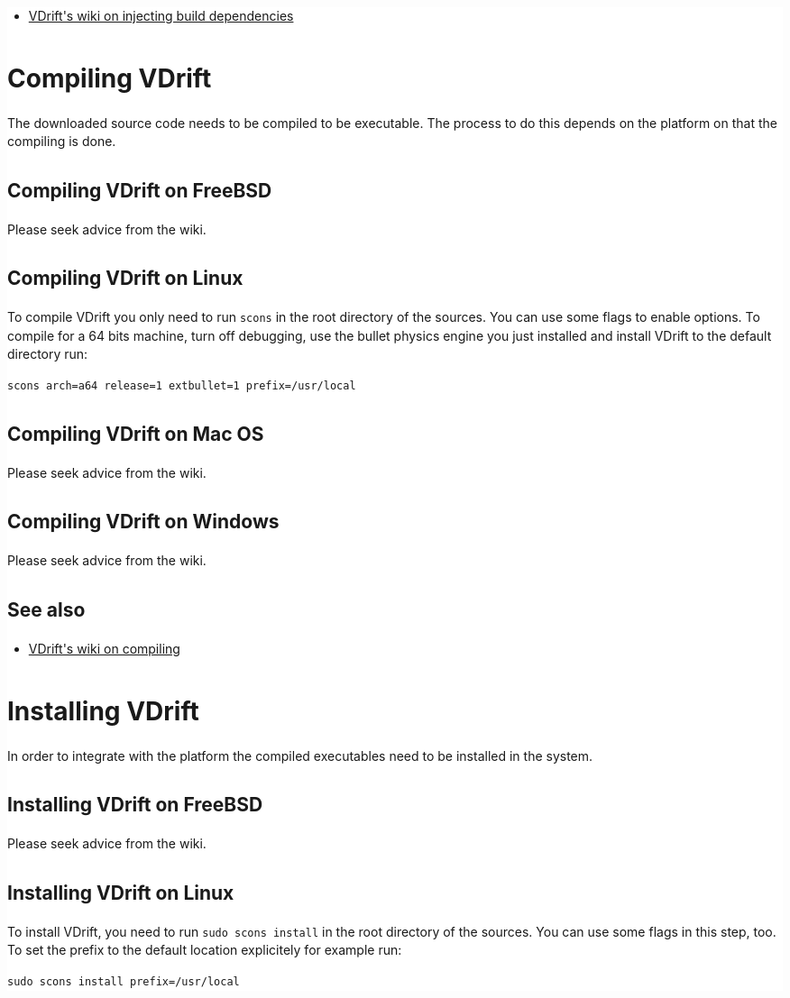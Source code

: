 - [VDrift's wiki on injecting build dependencies](http://wiki.vdrift.net/Injecting_Build_Dependencies)

Compiling VDrift
================

The downloaded source code needs to be compiled to be executable. The process to
do this depends on the platform on that the compiling is done.

Compiling VDrift on FreeBSD
---------------------------

Please seek advice from the wiki.

Compiling VDrift on Linux
-------------------------

To compile VDrift you only need to run `scons` in the root directory of the
sources. You can use some flags to enable options. To compile for a 64 bits
machine, turn off debugging, use the bullet physics engine you just installed
and install VDrift to the default directory run:

    scons arch=a64 release=1 extbullet=1 prefix=/usr/local

Compiling VDrift on Mac OS
--------------------------

Please seek advice from the wiki.

Compiling VDrift on Windows
---------------------------

Please seek advice from the wiki.

See also
--------

- [VDrift's wiki on compiling](http://wiki.VDrift.net/Compiling)

Installing VDrift
=================

In order to integrate with the platform the compiled executables need to be
installed in the system.

Installing VDrift on FreeBSD
----------------------------

Please seek advice from the wiki.

Installing VDrift on Linux
--------------------------

To install VDrift, you need to run `sudo scons install` in the root directory of
the sources. You can use some flags in this step, too. To set the prefix to the
default location explicitely for example run:

    sudo scons install prefix=/usr/local

